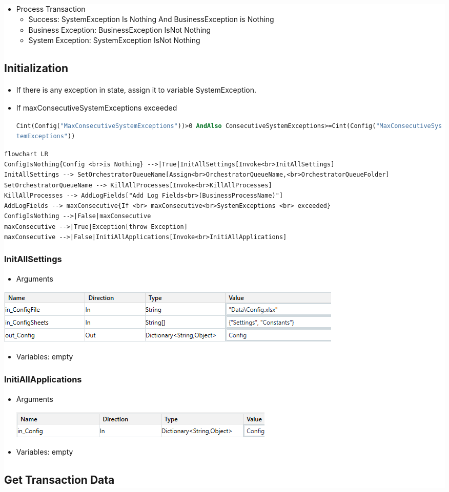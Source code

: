 - Process Transaction
  - Success: SystemException Is Nothing And BusinessException is Nothing
  - Business Exception: BusinessException IsNot Nothing
  - System Exception: SystemException IsNot Nothing

## Initialization

- If there is any exception in state, assign it to variable SystemException.

- If maxConsecutiveSystemExceptions exceeded

  ~~~vb
  Cint(Config("MaxConsecutiveSystemExceptions"))>0 AndAlso ConsecutiveSystemExceptions>=Cint(Config("MaxConsecutiveSystemExceptions"))
  ~~~

  

~~~mermaid
flowchart LR
ConfigIsNothing{Config <br>is Nothing} -->|True|InitAllSettings[Invoke<br>InitAllSettings]
InitAllSettings --> SetOrchestratorQueueName[Assign<br>OrchestratorQueueName,<br>OrchestratorQueueFolder]
SetOrchestratorQueueName --> KillAllProcesses[Invoke<br>KillAllProcesses]
KillAllProcesses --> AddLogFields["Add Log Fields<br>(BusinessProcessName)"]
AddLogFields --> maxConsecutive{If <br> maxConsecutive<br>SystemExceptions <br> exceeded}
ConfigIsNothing -->|False|maxConsecutive 
maxConsecutive -->|True|Exception[throw Exception]
maxConsecutive -->|False|InitiAllApplications[Invoke<br>InitiAllApplications]
~~~

### InitAllSettings

- Arguments

![image-20230523164612637](images/image-20230523164612637.png)

- Variables: empty

### InitiAllApplications

- Arguments

  ![image-20230523164908259](images/image-20230523164908259.png)

- Variables: empty

## Get Transaction Data
